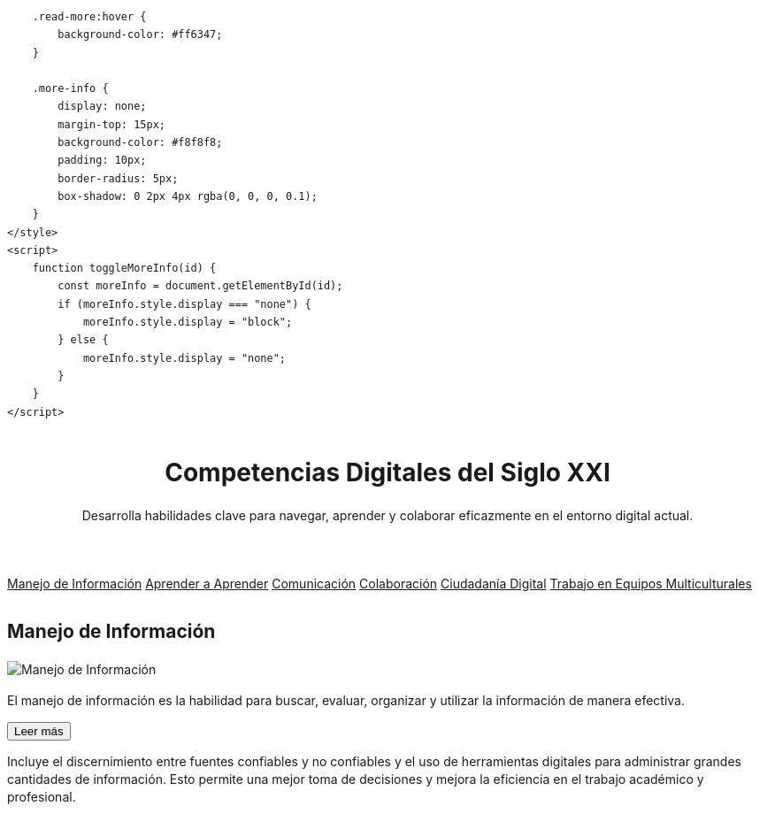         .read-more:hover {
            background-color: #ff6347;
        }

        .more-info {
            display: none;
            margin-top: 15px;
            background-color: #f8f8f8;
            padding: 10px;
            border-radius: 5px;
            box-shadow: 0 2px 4px rgba(0, 0, 0, 0.1);
        }
    </style>
    <script>
        function toggleMoreInfo(id) {
            const moreInfo = document.getElementById(id);
            if (moreInfo.style.display === "none") {
                moreInfo.style.display = "block";
            } else {
                moreInfo.style.display = "none";
            }
        }
    </script>
</head>
<body>

<header>
    <h1>Competencias Digitales del Siglo XXI</h1>
    <p>Desarrolla habilidades clave para navegar, aprender y colaborar eficazmente en el entorno digital actual.</p>
</header>

<nav>
    <a href="#manejo-informacion">Manejo de Información</a>
    <a href="#aprender-aprender">Aprender a Aprender</a>
    <a href="#comunicacion">Comunicación</a>
    <a href="#colaboracion">Colaboración</a>
    <a href="#ciudadania-digital">Ciudadanía Digital</a>
    <a href="#equipos-multiculturales">Trabajo en Equipos Multiculturales</a>
</nav>

<section id="manejo-informacion">
    <h2>Manejo de Información</h2>
    <div class="image-container">
        <img src="IM2" alt="Manejo de Información">
    </div>
    <p>El manejo de información es la habilidad para buscar, evaluar, organizar y utilizar la información de manera efectiva.</p>
    <button class="read-more" onclick="toggleMoreInfo('info1')">Leer más</button>
    <div id="info1" class="more-info">
        <p>Incluye el discernimiento entre fuentes confiables y no confiables y el uso de herramientas digitales para administrar grandes cantidades de información. Esto permite una mejor toma de decisiones y mejora la eficiencia en el trabajo académico y profesional.</p>
    </div>
</section>
